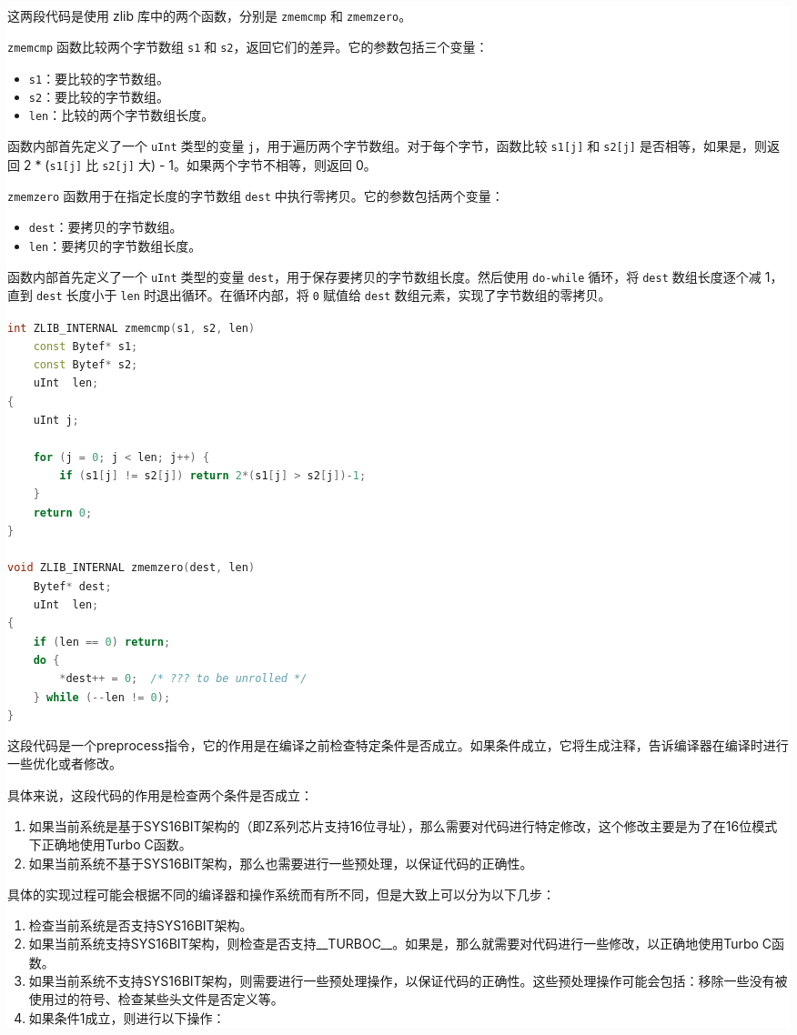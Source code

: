 这两段代码是使用 zlib 库中的两个函数，分别是 `zmemcmp` 和 `zmemzero`。

`zmemcmp` 函数比较两个字节数组 `s1` 和 `s2`，返回它们的差异。它的参数包括三个变量：

* `s1`：要比较的字节数组。
* `s2`：要比较的字节数组。
* `len`：比较的两个字节数组长度。

函数内部首先定义了一个 `uInt` 类型的变量 `j`，用于遍历两个字节数组。对于每个字节，函数比较 `s1[j]` 和 `s2[j]` 是否相等，如果是，则返回 2 * (`s1[j]` 比 `s2[j]` 大) - 1。如果两个字节不相等，则返回 0。

`zmemzero` 函数用于在指定长度的字节数组 `dest` 中执行零拷贝。它的参数包括两个变量：

* `dest`：要拷贝的字节数组。
* `len`：要拷贝的字节数组长度。

函数内部首先定义了一个 `uInt` 类型的变量 `dest`，用于保存要拷贝的字节数组长度。然后使用 `do-while` 循环，将 `dest` 数组长度逐个减 1，直到 `dest` 长度小于 `len` 时退出循环。在循环内部，将 `0` 赋值给 `dest` 数组元素，实现了字节数组的零拷贝。


```cpp
int ZLIB_INTERNAL zmemcmp(s1, s2, len)
    const Bytef* s1;
    const Bytef* s2;
    uInt  len;
{
    uInt j;

    for (j = 0; j < len; j++) {
        if (s1[j] != s2[j]) return 2*(s1[j] > s2[j])-1;
    }
    return 0;
}

void ZLIB_INTERNAL zmemzero(dest, len)
    Bytef* dest;
    uInt  len;
{
    if (len == 0) return;
    do {
        *dest++ = 0;  /* ??? to be unrolled */
    } while (--len != 0);
}
```

这段代码是一个preprocess指令，它的作用是在编译之前检查特定条件是否成立。如果条件成立，它将生成注释，告诉编译器在编译时进行一些优化或者修改。

具体来说，这段代码的作用是检查两个条件是否成立：

1. 如果当前系统是基于SYS16BIT架构的（即Z系列芯片支持16位寻址），那么需要对代码进行特定修改，这个修改主要是为了在16位模式下正确地使用Turbo C函数。
2. 如果当前系统不基于SYS16BIT架构，那么也需要进行一些预处理，以保证代码的正确性。

具体的实现过程可能会根据不同的编译器和操作系统而有所不同，但是大致上可以分为以下几步：

1. 检查当前系统是否支持SYS16BIT架构。
2. 如果当前系统支持SYS16BIT架构，则检查是否支持__TURBOC__。如果是，那么就需要对代码进行一些修改，以正确地使用Turbo C函数。
3. 如果当前系统不支持SYS16BIT架构，则需要进行一些预处理操作，以保证代码的正确性。这些预处理操作可能会包括：移除一些没有被使用过的符号、检查某些头文件是否定义等。
4. 如果条件1成立，则进行以下操作：
